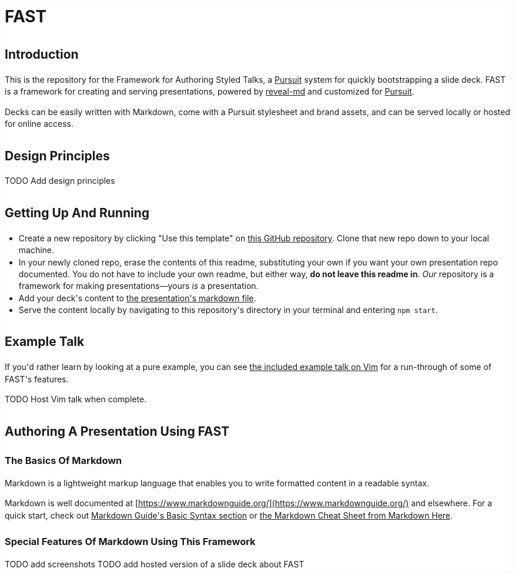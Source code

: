 # FAST

## Introduction

This is the repository for the Framework for Authoring Styled Talks, a [Pursuit] system for quickly bootstrapping a slide deck. FAST is a framework for creating and serving presentations, powered by [reveal-md] and customized for [Pursuit].

Decks can be easily written with Markdown, come with a Pursuit stylesheet and brand assets, and can be served locally or hosted for online access.

## Design Principles

TODO Add design principles

## Getting Up And Running

- Create a new repository by clicking "Use this template" on [this GitHub repository](https://github.com/abbreviatedman/talks-template). Clone that new repo down to your local machine.
- In your newly cloned repo, erase the contents of this readme, substituting your own if you want your own presentation repo documented. You do not have to include your own readme, but either way, **do not leave this readme in**. _Our_ repository is a framework for making presentations—yours _is_ a presentation.
- Add your deck's content to [the presentation's markdown file](./index.md).
- Serve the content locally by navigating to this repository's directory in your terminal and entering `npm start`.

## Example Talk

If you'd rather learn by looking at a pure example, you can see [the included example talk on Vim](./index.md) for a run-through of some of FAST's features.

TODO Host Vim talk when complete.

## Authoring A Presentation Using FAST

### The Basics Of Markdown

Markdown is a lightweight markup language that enables you to write formatted content in a readable syntax.

Markdown is well documented at [https://www.markdownguide.org/](https://www.markdownguide.org/) and elsewhere. For a quick start, check out [Markdown Guide's Basic Syntax section](https://www.markdownguide.org/basic-syntax/) or [the Markdown Cheat Sheet from Markdown Here](https://github.com/adam-p/markdown-here/wiki/Markdown-Cheatsheet).

### Special Features Of Markdown Using This Framework

TODO add screenshots
TODO add hosted version of a slide deck about FAST


[reveal-md]: https://github.com/webpro/reveal-md
[pursuit]: https://www.pursuit.org/